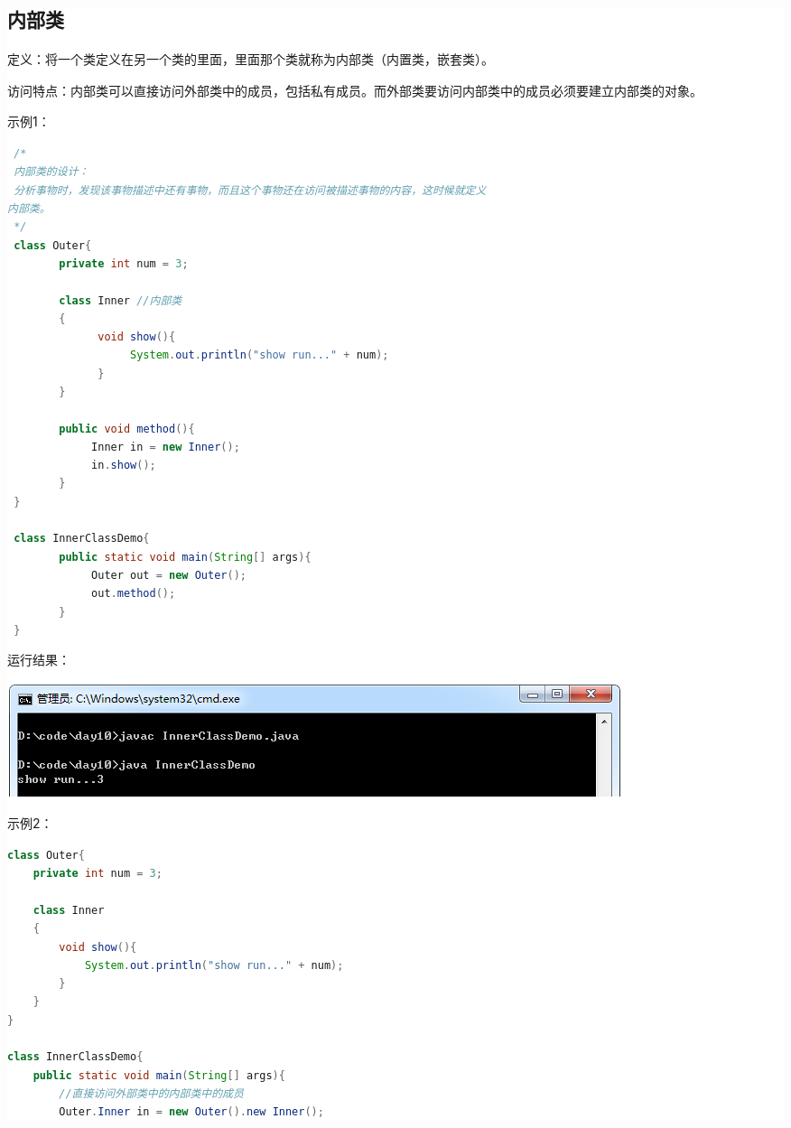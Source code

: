 ## 内部类

定义：将一个类定义在另一个类的里面，里面那个类就称为内部类（内置类，嵌套类）。

访问特点：内部类可以直接访问外部类中的成员，包括私有成员。而外部类要访问内部类中的成员必须要建立内部类的对象。

示例1：

```java
 /*
 内部类的设计：
 分析事物时，发现该事物描述中还有事物，而且这个事物还在访问被描述事物的内容，这时候就定义
内部类。
 */
 class Outer{
        private int num = 3;

        class Inner //内部类
        {
              void show(){
                   System.out.println("show run..." + num);
              }
        }

        public void method(){
             Inner in = new Inner();
             in.show();
        }
 }

 class InnerClassDemo{
        public static void main(String[] args){
             Outer out = new Outer();
             out.method();
        }
 }
```
运行结果：

![1491308448323](img/1491308448323.png)

示例2：

```java
class Outer{
    private int num = 3;

    class Inner
    {
        void show(){
            System.out.println("show run..." + num);
        }
    }
}

class InnerClassDemo{
    public static void main(String[] args){
        //直接访问外部类中的内部类中的成员
        Outer.Inner in = new Outer().new Inner();
```